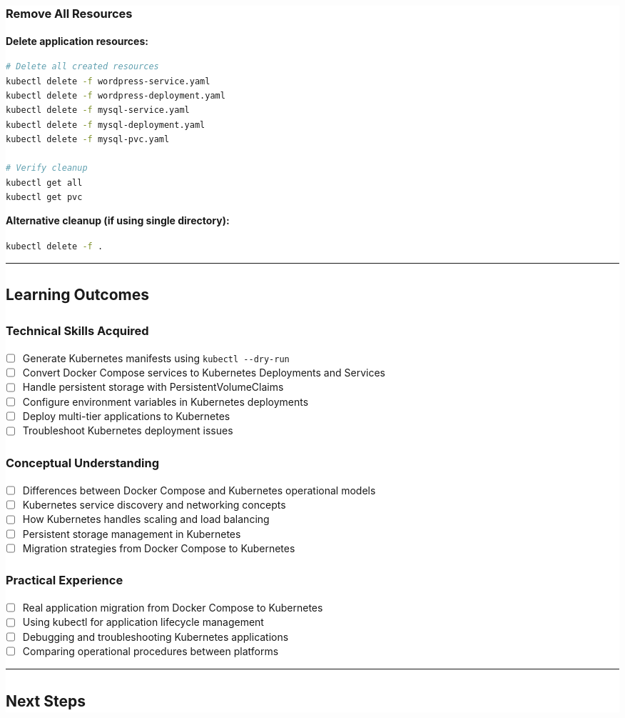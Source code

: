 ### Remove All Resources

**Delete application resources:**

```bash
# Delete all created resources
kubectl delete -f wordpress-service.yaml
kubectl delete -f wordpress-deployment.yaml
kubectl delete -f mysql-service.yaml
kubectl delete -f mysql-deployment.yaml
kubectl delete -f mysql-pvc.yaml

# Verify cleanup
kubectl get all
kubectl get pvc
```

**Alternative cleanup (if using single directory):**

```bash
kubectl delete -f .
```

---

## Learning Outcomes

### Technical Skills Acquired

- [ ] Generate Kubernetes manifests using `kubectl --dry-run`
- [ ] Convert Docker Compose services to Kubernetes Deployments and Services
- [ ] Handle persistent storage with PersistentVolumeClaims
- [ ] Configure environment variables in Kubernetes deployments
- [ ] Deploy multi-tier applications to Kubernetes
- [ ] Troubleshoot Kubernetes deployment issues

### Conceptual Understanding

- [ ] Differences between Docker Compose and Kubernetes operational models
- [ ] Kubernetes service discovery and networking concepts
- [ ] How Kubernetes handles scaling and load balancing
- [ ] Persistent storage management in Kubernetes
- [ ] Migration strategies from Docker Compose to Kubernetes

### Practical Experience

- [ ] Real application migration from Docker Compose to Kubernetes
- [ ] Using kubectl for application lifecycle management
- [ ] Debugging and troubleshooting Kubernetes applications
- [ ] Comparing operational procedures between platforms

---

## Next Steps
